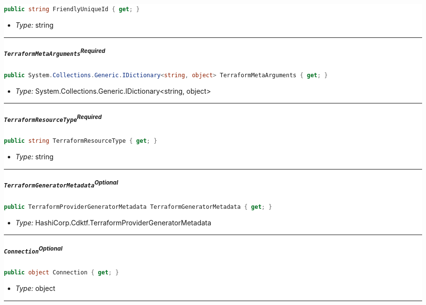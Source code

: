 ```csharp
public string FriendlyUniqueId { get; }
```

- *Type:* string

---

##### `TerraformMetaArguments`<sup>Required</sup> <a name="TerraformMetaArguments" id="rhizo-co-terraform-provider-oci.databaseVmClusterAddVirtualMachine.DatabaseVmClusterAddVirtualMachine.property.terraformMetaArguments"></a>

```csharp
public System.Collections.Generic.IDictionary<string, object> TerraformMetaArguments { get; }
```

- *Type:* System.Collections.Generic.IDictionary<string, object>

---

##### `TerraformResourceType`<sup>Required</sup> <a name="TerraformResourceType" id="rhizo-co-terraform-provider-oci.databaseVmClusterAddVirtualMachine.DatabaseVmClusterAddVirtualMachine.property.terraformResourceType"></a>

```csharp
public string TerraformResourceType { get; }
```

- *Type:* string

---

##### `TerraformGeneratorMetadata`<sup>Optional</sup> <a name="TerraformGeneratorMetadata" id="rhizo-co-terraform-provider-oci.databaseVmClusterAddVirtualMachine.DatabaseVmClusterAddVirtualMachine.property.terraformGeneratorMetadata"></a>

```csharp
public TerraformProviderGeneratorMetadata TerraformGeneratorMetadata { get; }
```

- *Type:* HashiCorp.Cdktf.TerraformProviderGeneratorMetadata

---

##### `Connection`<sup>Optional</sup> <a name="Connection" id="rhizo-co-terraform-provider-oci.databaseVmClusterAddVirtualMachine.DatabaseVmClusterAddVirtualMachine.property.connection"></a>

```csharp
public object Connection { get; }
```

- *Type:* object

---
